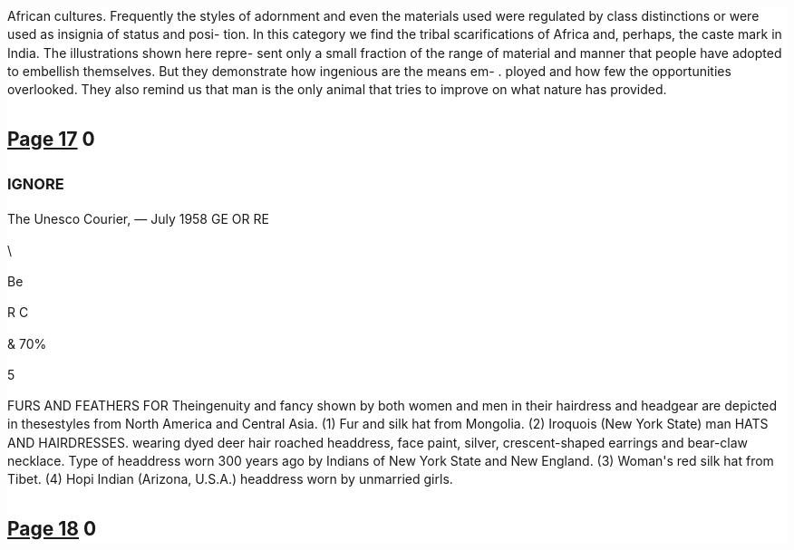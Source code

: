 African cultures. 
Frequently the styles of adornment 
and even the materials used were 
regulated by class distinctions or were 
used as insignia of status and posi- 
tion. In this category we find the 
tribal scarifications of Africa and, 
perhaps, the caste mark in India. 
The illustrations shown here repre- 
sent only a small fraction of the 
range of material and manner that 
people have adopted to embellish 
themselves. But they demonstrate 
how ingenious are the means em- . 
ployed and how few the opportunities 
overlooked. They also remind us 
that man is the only animal that 
tries to improve on what nature has 
provided.

## [Page 17](https://demo.humlab.umu.se/courier/066244engo.pdf#page=17) 0

### IGNORE

The Unesco Courier, — July 1958 
GE
OR
RE
 
  
\ 
    
  
Be
 
R
C
 
& 
70% 
  
    
5 
  
FURS AND FEATHERS FOR Theingenuity and fancy shown by both women and men in their hairdress and headgear are depicted in thesestyles 
from North America and Central Asia. (1) Fur and silk hat from Mongolia. (2) Iroquois (New York State) man HATS AND HAIRDRESSES. 
wearing dyed deer hair roached headdress, face paint, silver, crescent-shaped earrings and bear-claw necklace. Type of headdress worn 300 years ago by 
Indians of New York State and New England. (3) Woman's red silk hat from Tibet. (4) Hopi Indian (Arizona, U.S.A.) headdress worn by unmarried girls. 
 

## [Page 18](https://demo.humlab.umu.se/courier/066244engo.pdf#page=18) 0

